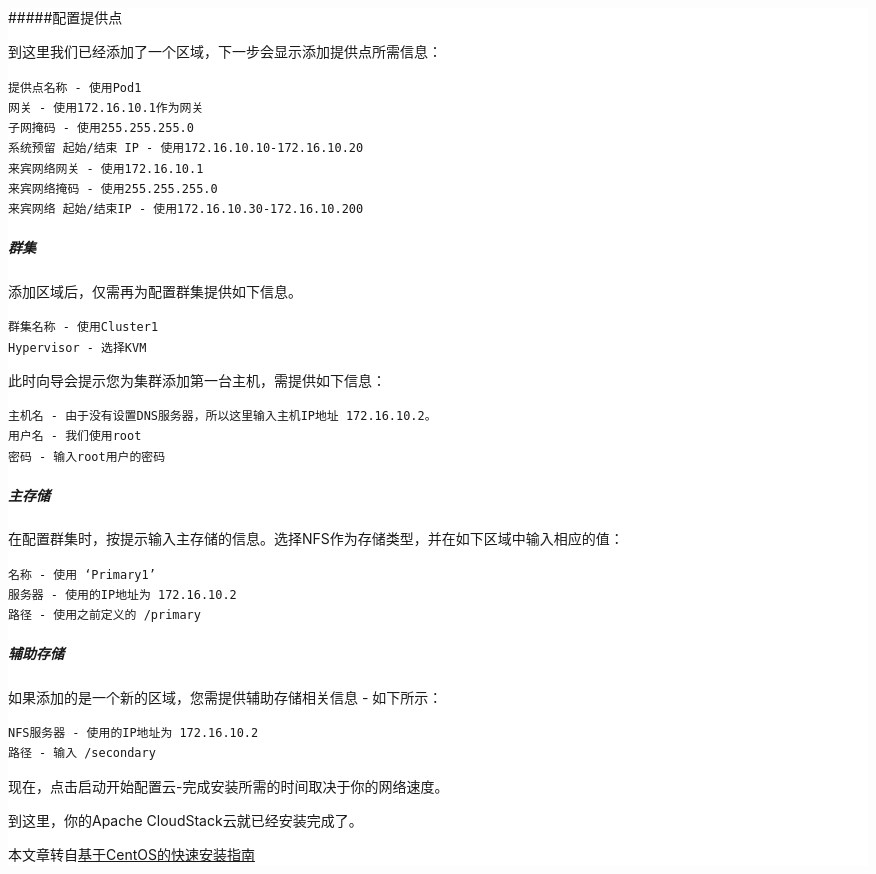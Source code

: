 #####配置提供点

到这里我们已经添加了一个区域，下一步会显示添加提供点所需信息：

	提供点名称 - 使用Pod1
	网关 - 使用172.16.10.1作为网关
	子网掩码 - 使用255.255.255.0
	系统预留 起始/结束 IP - 使用172.16.10.10-172.16.10.20
	来宾网络网关 - 使用172.16.10.1
	来宾网络掩码 - 使用255.255.255.0
	来宾网络 起始/结束IP - 使用172.16.10.30-172.16.10.200

##### 群集

添加区域后，仅需再为配置群集提供如下信息。

	群集名称 - 使用Cluster1
	Hypervisor - 选择KVM
此时向导会提示您为集群添加第一台主机，需提供如下信息：

	主机名 - 由于没有设置DNS服务器，所以这里输入主机IP地址 172.16.10.2。
	用户名 - 我们使用root
	密码 - 输入root用户的密码

##### 主存储
在配置群集时，按提示输入主存储的信息。选择NFS作为存储类型，并在如下区域中输入相应的值：

	名称 - 使用 ‘Primary1’
	服务器 - 使用的IP地址为 172.16.10.2
	路径 - 使用之前定义的 /primary

##### 辅助存储

如果添加的是一个新的区域，您需提供辅助存储相关信息 - 如下所示：

	NFS服务器 - 使用的IP地址为 172.16.10.2
	路径 - 输入 /secondary

现在，点击启动开始配置云-完成安装所需的时间取决于你的网络速度。

到这里，你的Apache CloudStack云就已经安装完成了。



本文章转自[基于CentOS的快速安装指南](http://cloudstack-installation-zh-cn.readthedocs.org/zh_CN/latest/qig.html)